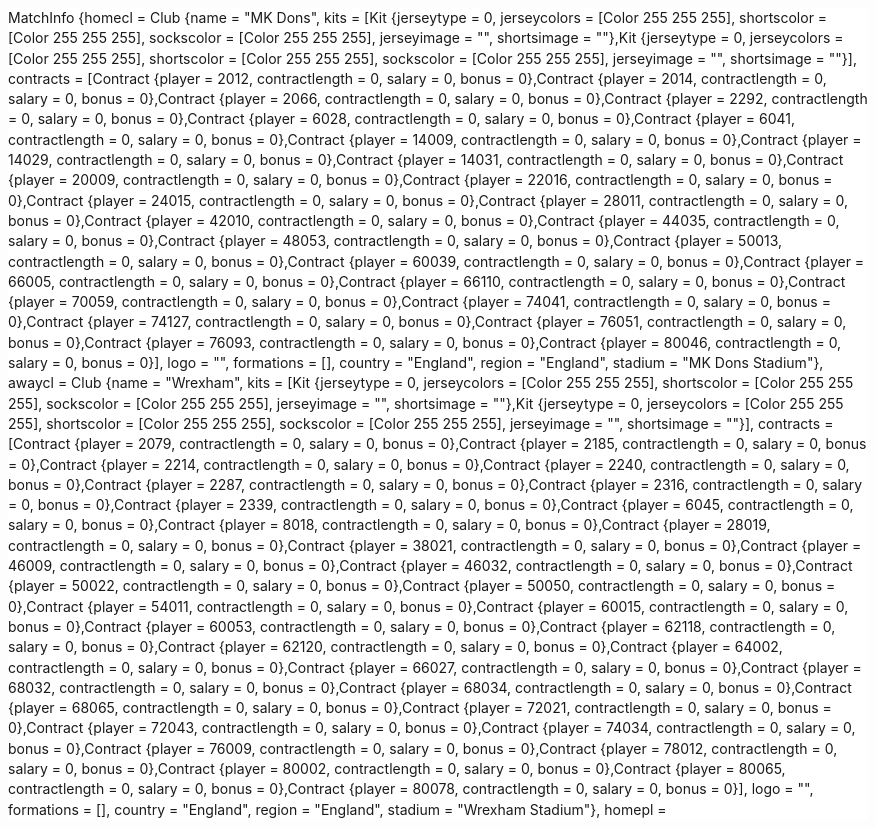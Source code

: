 MatchInfo {homecl = Club {name = "MK Dons", kits = [Kit {jerseytype = 0, jerseycolors = [Color 255 255 255], shortscolor = [Color 255 255 255], sockscolor = [Color 255 255 255], jerseyimage = "", shortsimage = ""},Kit {jerseytype = 0, jerseycolors = [Color 255 255 255], shortscolor = [Color 255 255 255], sockscolor = [Color 255 255 255], jerseyimage = "", shortsimage = ""}], contracts = [Contract {player = 2012, contractlength = 0, salary = 0, bonus = 0},Contract {player = 2014, contractlength = 0, salary = 0, bonus = 0},Contract {player = 2066, contractlength = 0, salary = 0, bonus = 0},Contract {player = 2292, contractlength = 0, salary = 0, bonus = 0},Contract {player = 6028, contractlength = 0, salary = 0, bonus = 0},Contract {player = 6041, contractlength = 0, salary = 0, bonus = 0},Contract {player = 14009, contractlength = 0, salary = 0, bonus = 0},Contract {player = 14029, contractlength = 0, salary = 0, bonus = 0},Contract {player = 14031, contractlength = 0, salary = 0, bonus = 0},Contract {player = 20009, contractlength = 0, salary = 0, bonus = 0},Contract {player = 22016, contractlength = 0, salary = 0, bonus = 0},Contract {player = 24015, contractlength = 0, salary = 0, bonus = 0},Contract {player = 28011, contractlength = 0, salary = 0, bonus = 0},Contract {player = 42010, contractlength = 0, salary = 0, bonus = 0},Contract {player = 44035, contractlength = 0, salary = 0, bonus = 0},Contract {player = 48053, contractlength = 0, salary = 0, bonus = 0},Contract {player = 50013, contractlength = 0, salary = 0, bonus = 0},Contract {player = 60039, contractlength = 0, salary = 0, bonus = 0},Contract {player = 66005, contractlength = 0, salary = 0, bonus = 0},Contract {player = 66110, contractlength = 0, salary = 0, bonus = 0},Contract {player = 70059, contractlength = 0, salary = 0, bonus = 0},Contract {player = 74041, contractlength = 0, salary = 0, bonus = 0},Contract {player = 74127, contractlength = 0, salary = 0, bonus = 0},Contract {player = 76051, contractlength = 0, salary = 0, bonus = 0},Contract {player = 76093, contractlength = 0, salary = 0, bonus = 0},Contract {player = 80046, contractlength = 0, salary = 0, bonus = 0}], logo = "", formations = [], country = "England", region = "England", stadium = "MK Dons Stadium"}, awaycl = Club {name = "Wrexham", kits = [Kit {jerseytype = 0, jerseycolors = [Color 255 255 255], shortscolor = [Color 255 255 255], sockscolor = [Color 255 255 255], jerseyimage = "", shortsimage = ""},Kit {jerseytype = 0, jerseycolors = [Color 255 255 255], shortscolor = [Color 255 255 255], sockscolor = [Color 255 255 255], jerseyimage = "", shortsimage = ""}], contracts = [Contract {player = 2079, contractlength = 0, salary = 0, bonus = 0},Contract {player = 2185, contractlength = 0, salary = 0, bonus = 0},Contract {player = 2214, contractlength = 0, salary = 0, bonus = 0},Contract {player = 2240, contractlength = 0, salary = 0, bonus = 0},Contract {player = 2287, contractlength = 0, salary = 0, bonus = 0},Contract {player = 2316, contractlength = 0, salary = 0, bonus = 0},Contract {player = 2339, contractlength = 0, salary = 0, bonus = 0},Contract {player = 6045, contractlength = 0, salary = 0, bonus = 0},Contract {player = 8018, contractlength = 0, salary = 0, bonus = 0},Contract {player = 28019, contractlength = 0, salary = 0, bonus = 0},Contract {player = 38021, contractlength = 0, salary = 0, bonus = 0},Contract {player = 46009, contractlength = 0, salary = 0, bonus = 0},Contract {player = 46032, contractlength = 0, salary = 0, bonus = 0},Contract {player = 50022, contractlength = 0, salary = 0, bonus = 0},Contract {player = 50050, contractlength = 0, salary = 0, bonus = 0},Contract {player = 54011, contractlength = 0, salary = 0, bonus = 0},Contract {player = 60015, contractlength = 0, salary = 0, bonus = 0},Contract {player = 60053, contractlength = 0, salary = 0, bonus = 0},Contract {player = 62118, contractlength = 0, salary = 0, bonus = 0},Contract {player = 62120, contractlength = 0, salary = 0, bonus = 0},Contract {player = 64002, contractlength = 0, salary = 0, bonus = 0},Contract {player = 66027, contractlength = 0, salary = 0, bonus = 0},Contract {player = 68032, contractlength = 0, salary = 0, bonus = 0},Contract {player = 68034, contractlength = 0, salary = 0, bonus = 0},Contract {player = 68065, contractlength = 0, salary = 0, bonus = 0},Contract {player = 72021, contractlength = 0, salary = 0, bonus = 0},Contract {player = 72043, contractlength = 0, salary = 0, bonus = 0},Contract {player = 74034, contractlength = 0, salary = 0, bonus = 0},Contract {player = 76009, contractlength = 0, salary = 0, bonus = 0},Contract {player = 78012, contractlength = 0, salary = 0, bonus = 0},Contract {player = 80002, contractlength = 0, salary = 0, bonus = 0},Contract {player = 80065, contractlength = 0, salary = 0, bonus = 0},Contract {player = 80078, contractlength = 0, salary = 0, bonus = 0}], logo = "", formations = [], country = "England", region = "England", stadium = "Wrexham Stadium"}, homepl =